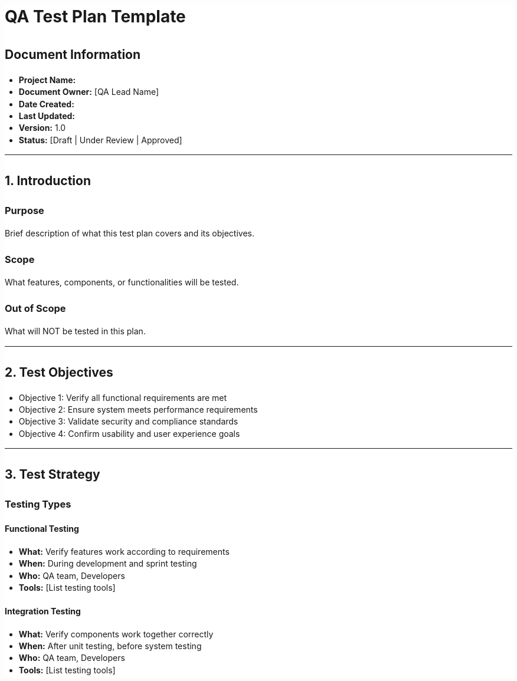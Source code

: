 # QA Test Plan Template

## Document Information
- **Project Name:**
- **Document Owner:** [QA Lead Name]
- **Date Created:**
- **Last Updated:**
- **Version:** 1.0
- **Status:** [Draft | Under Review | Approved]

---

## 1. Introduction

### Purpose
Brief description of what this test plan covers and its objectives.

### Scope
What features, components, or functionalities will be tested.

### Out of Scope
What will NOT be tested in this plan.

---

## 2. Test Objectives
- Objective 1: Verify all functional requirements are met
- Objective 2: Ensure system meets performance requirements
- Objective 3: Validate security and compliance standards
- Objective 4: Confirm usability and user experience goals

---

## 3. Test Strategy

### Testing Types

#### Functional Testing
- **What:** Verify features work according to requirements
- **When:** During development and sprint testing
- **Who:** QA team, Developers
- **Tools:** [List testing tools]

#### Integration Testing
- **What:** Verify components work together correctly
- **When:** After unit testing, before system testing
- **Who:** QA team, Developers
- **Tools:** [List testing tools]
